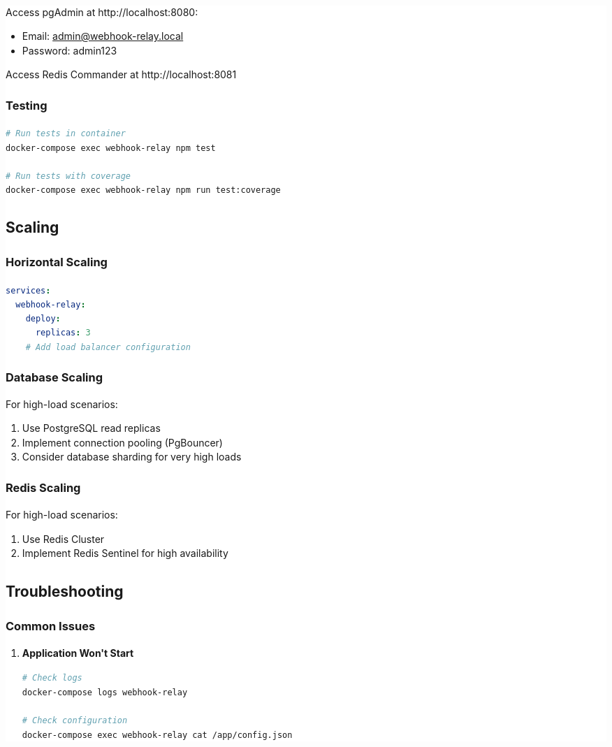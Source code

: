 Access pgAdmin at http://localhost:8080:
- Email: admin@webhook-relay.local
- Password: admin123

Access Redis Commander at http://localhost:8081

### Testing

```bash
# Run tests in container
docker-compose exec webhook-relay npm test

# Run tests with coverage
docker-compose exec webhook-relay npm run test:coverage
```

## Scaling

### Horizontal Scaling

```yaml
services:
  webhook-relay:
    deploy:
      replicas: 3
    # Add load balancer configuration
```

### Database Scaling

For high-load scenarios:
1. Use PostgreSQL read replicas
2. Implement connection pooling (PgBouncer)
3. Consider database sharding for very high loads

### Redis Scaling

For high-load scenarios:
1. Use Redis Cluster
2. Implement Redis Sentinel for high availability

## Troubleshooting

### Common Issues

1. **Application Won't Start**
   ```bash
   # Check logs
   docker-compose logs webhook-relay
   
   # Check configuration
   docker-compose exec webhook-relay cat /app/config.json
   ```
